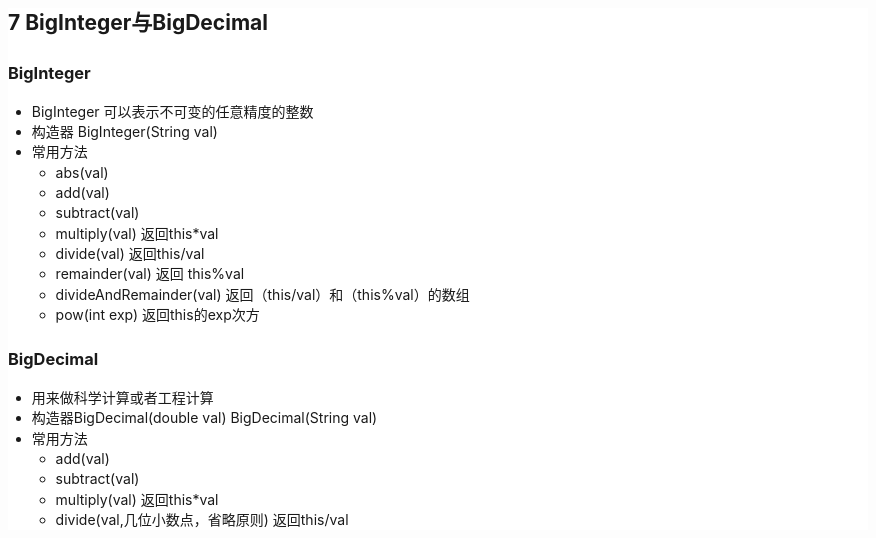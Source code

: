 ## 7 BigInteger与BigDecimal

### BigInteger

* BigInteger 可以表示不可变的任意精度的整数
* 构造器 BigInteger(String val)
* 常用方法
  * abs(val)
  * add(val)
  * subtract(val)
  * multiply(val)  返回this*val
  * divide(val)  返回this/val
  * remainder(val) 返回 this%val
  * divideAndRemainder(val) 返回（this/val）和（this%val）的数组
  * pow(int exp) 返回this的exp次方

### BigDecimal

* 用来做科学计算或者工程计算
* 构造器BigDecimal(double val)   BigDecimal(String val)
* 常用方法
  * add(val)
  * subtract(val)
  * multiply(val)  返回this*val
  * divide(val,几位小数点，省略原则)  返回this/val

